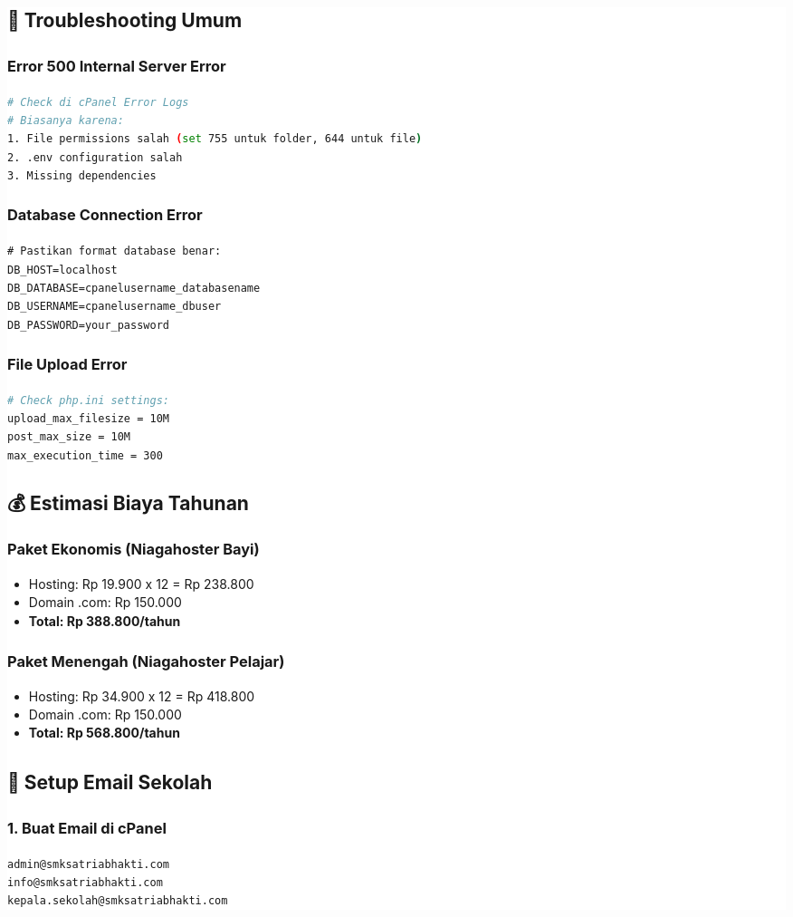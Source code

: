 ## 🔧 Troubleshooting Umum

### **Error 500 Internal Server Error**
```bash
# Check di cPanel Error Logs
# Biasanya karena:
1. File permissions salah (set 755 untuk folder, 644 untuk file)
2. .env configuration salah
3. Missing dependencies
```

### **Database Connection Error**
```env
# Pastikan format database benar:
DB_HOST=localhost
DB_DATABASE=cpanelusername_databasename
DB_USERNAME=cpanelusername_dbuser
DB_PASSWORD=your_password
```

### **File Upload Error**
```bash
# Check php.ini settings:
upload_max_filesize = 10M
post_max_size = 10M
max_execution_time = 300
```

## 💰 Estimasi Biaya Tahunan

### **Paket Ekonomis (Niagahoster Bayi)**
- Hosting: Rp 19.900 x 12 = Rp 238.800
- Domain .com: Rp 150.000
- **Total: Rp 388.800/tahun**

### **Paket Menengah (Niagahoster Pelajar)**
- Hosting: Rp 34.900 x 12 = Rp 418.800
- Domain .com: Rp 150.000
- **Total: Rp 568.800/tahun**

## 📧 Setup Email Sekolah

### **1. Buat Email di cPanel**
```
admin@smksatriabhakti.com
info@smksatriabhakti.com
kepala.sekolah@smksatriabhakti.com
```
